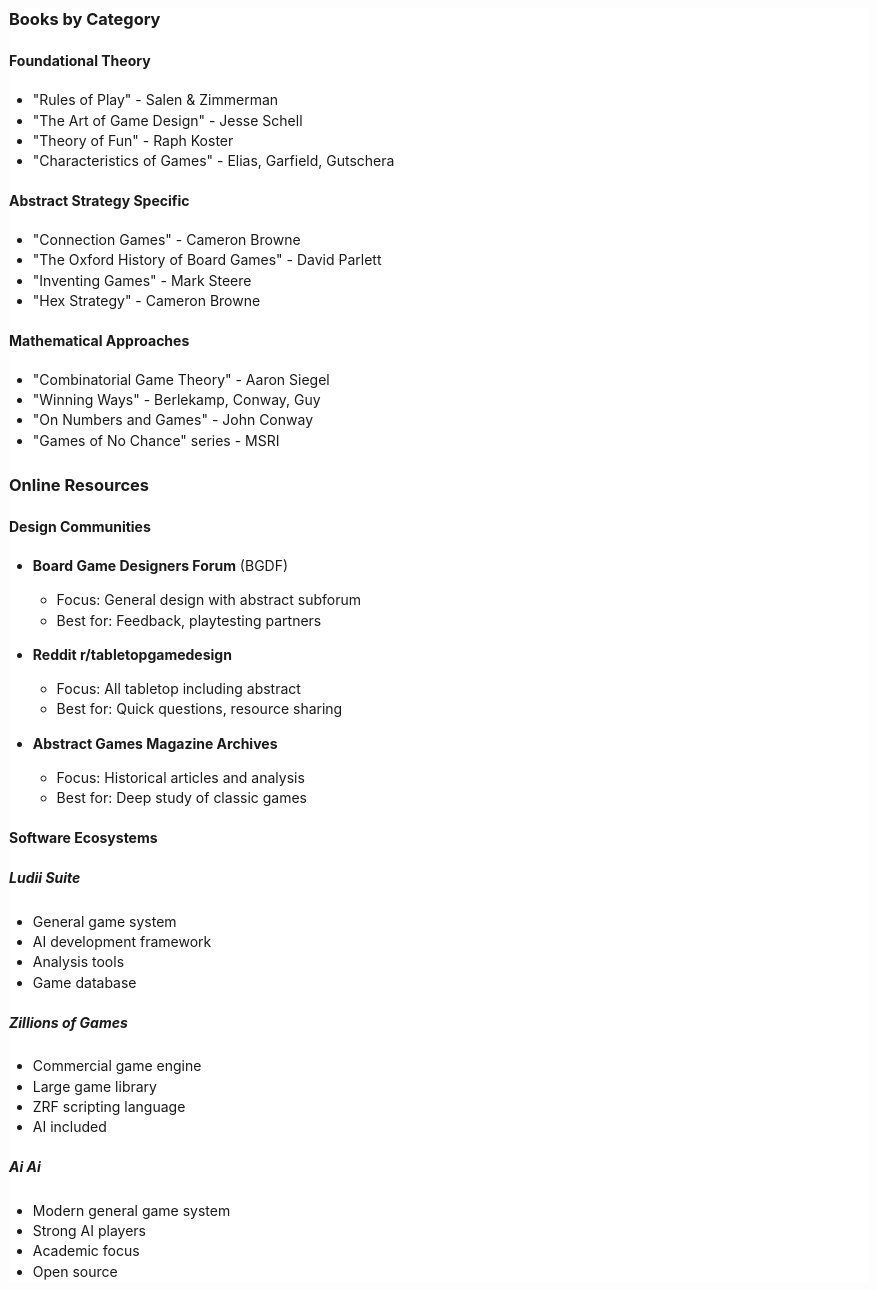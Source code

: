 ### Books by Category

#### Foundational Theory
- "Rules of Play" - Salen & Zimmerman
- "The Art of Game Design" - Jesse Schell  
- "Theory of Fun" - Raph Koster
- "Characteristics of Games" - Elias, Garfield, Gutschera

#### Abstract Strategy Specific
- "Connection Games" - Cameron Browne
- "The Oxford History of Board Games" - David Parlett
- "Inventing Games" - Mark Steere
- "Hex Strategy" - Cameron Browne

#### Mathematical Approaches
- "Combinatorial Game Theory" - Aaron Siegel
- "Winning Ways" - Berlekamp, Conway, Guy
- "On Numbers and Games" - John Conway
- "Games of No Chance" series - MSRI

### Online Resources

#### Design Communities
- **Board Game Designers Forum** (BGDF)
  - Focus: General design with abstract subforum
  - Best for: Feedback, playtesting partners
  
- **Reddit r/tabletopgamedesign**
  - Focus: All tabletop including abstract
  - Best for: Quick questions, resource sharing

- **Abstract Games Magazine Archives**
  - Focus: Historical articles and analysis
  - Best for: Deep study of classic games

#### Software Ecosystems

##### Ludii Suite
- General game system
- AI development framework
- Analysis tools
- Game database

##### Zillions of Games
- Commercial game engine
- Large game library
- ZRF scripting language
- AI included

##### Ai Ai
- Modern general game system
- Strong AI players
- Academic focus
- Open source
